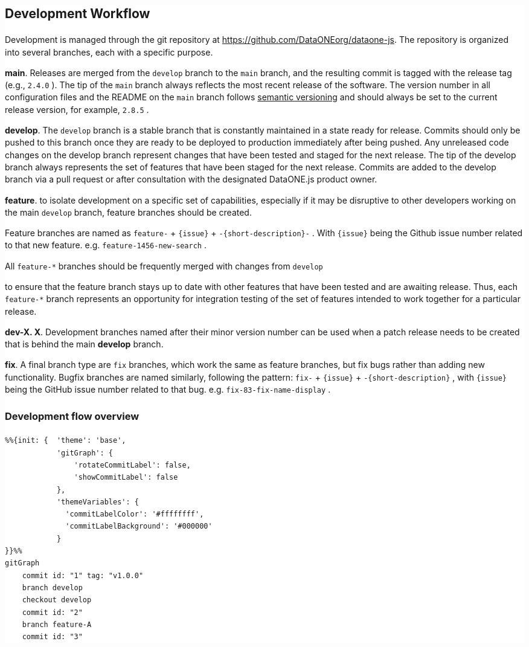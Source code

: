 ## Development Workflow

Development is managed through the git repository at
https://github.com/DataONEorg/dataone-js.  The repository is organized into
several branches, each with a specific purpose.  

**main**. Releases are merged from the `develop` branch to the `main` branch, 
and the resulting commit is tagged with the release tag (e.g., `2.4.0` ). The
tip of the `main` branch always reflects the most recent release of the
software. The version number in all configuration files and the README on the
`main` branch follows [semantic versioning](https://semver.org/) and should
always be set to the current release version, for example, `2.8.5` .

**develop**. The `develop` branch is a stable branch that is constantly
maintained in a state ready for release. Commits should only be pushed to this
branch once they are ready to be deployed to production immediately after being
pushed. Any unreleased code changes on the develop branch represent changes that
have been tested and staged for the next release. The tip of the develop branch
always represents the set of features that have been staged for the next
release. Commits are added to the develop branch via a pull request or after
consultation with the designated DataONE.js product owner.

**feature**. to isolate development on a specific set of capabilities, 
especially if it may be disruptive to other developers working on the main
`develop` branch, feature branches should be created.

Feature branches are named as `feature-` + `{issue}` + `-{short-description}-` .
With `{issue}` being the Github issue number related to that new feature. e.g.
`feature-1456-new-search` .

All `feature-*` branches should be frequently merged with changes from `develop`

to ensure that the feature branch stays up to date with other features that have
been tested and are awaiting release.  Thus, each `feature-*` branch represents
an opportunity for integration testing of the set of features intended to work
together for a particular release.

**dev-X. X**. Development branches named after their minor version number can be
used when a patch release needs to be created that is behind the main
**develop** branch.

**fix**. A final branch type are `fix` branches, which work the same as
feature branches, but fix bugs rather than adding new functionality. Bugfix
branches are named similarly, following the pattern: `fix-` + `{issue}` +
`-{short-description}` , with `{issue}` being the GitHub issue number related to
that bug. e.g. `fix-83-fix-name-display` .

### Development flow overview

```mermaid
%%{init: {  'theme': 'base', 
            'gitGraph': {
                'rotateCommitLabel': false,
                'showCommitLabel': false
            },            
            'themeVariables': {
              'commitLabelColor': '#ffffffff',
              'commitLabelBackground': '#000000'
            }
}}%%
gitGraph
    commit id: "1" tag: "v1.0.0"
    branch develop
    checkout develop
    commit id: "2"
    branch feature-A
    commit id: "3"
```